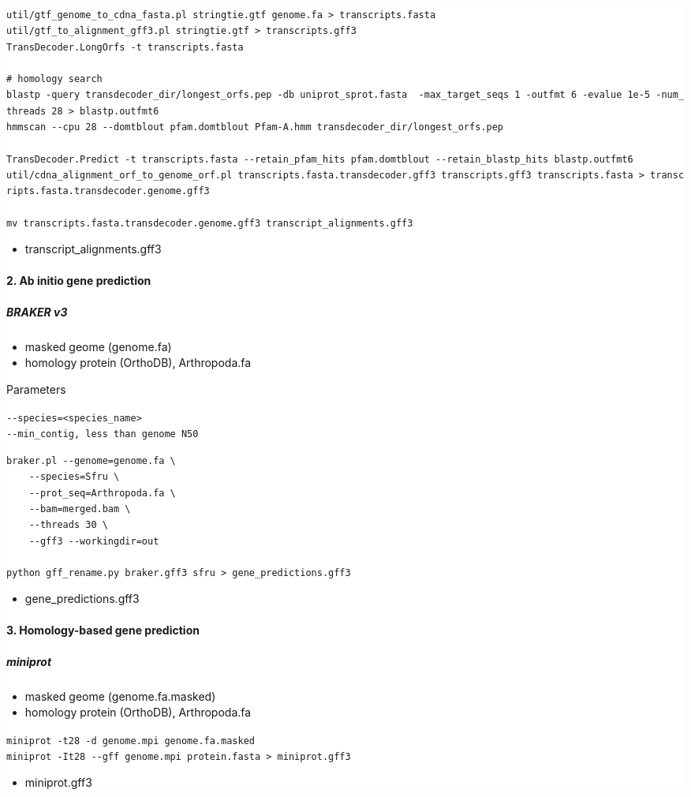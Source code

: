 ```shell
util/gtf_genome_to_cdna_fasta.pl stringtie.gtf genome.fa > transcripts.fasta
util/gtf_to_alignment_gff3.pl stringtie.gtf > transcripts.gff3
TransDecoder.LongOrfs -t transcripts.fasta

# homology search
blastp -query transdecoder_dir/longest_orfs.pep -db uniprot_sprot.fasta  -max_target_seqs 1 -outfmt 6 -evalue 1e-5 -num_threads 28 > blastp.outfmt6
hmmscan --cpu 28 --domtblout pfam.domtblout Pfam-A.hmm transdecoder_dir/longest_orfs.pep

TransDecoder.Predict -t transcripts.fasta --retain_pfam_hits pfam.domtblout --retain_blastp_hits blastp.outfmt6
util/cdna_alignment_orf_to_genome_orf.pl transcripts.fasta.transdecoder.gff3 transcripts.gff3 transcripts.fasta > transcripts.fasta.transdecoder.genome.gff3

mv transcripts.fasta.transdecoder.genome.gff3 transcript_alignments.gff3
```

- transcript_alignments.gff3

#### 2. Ab initio gene prediction

##### BRAKER v3
- masked geome (genome.fa)
- homology protein (OrthoDB), Arthropoda.fa

Parameters
```shell
--species=<species_name>
--min_contig, less than genome N50
```

```shell
braker.pl --genome=genome.fa \
	--species=Sfru \
	--prot_seq=Arthropoda.fa \
	--bam=merged.bam \
	--threads 30 \
	--gff3 --workingdir=out

python gff_rename.py braker.gff3 sfru > gene_predictions.gff3
```
- gene_predictions.gff3

#### 3. Homology-based gene prediction

##### miniprot
- masked geome (genome.fa.masked)
- homology protein (OrthoDB), Arthropoda.fa

```shell
miniprot -t28 -d genome.mpi genome.fa.masked 
miniprot -It28 --gff genome.mpi protein.fasta > miniprot.gff3
```
- miniprot.gff3
